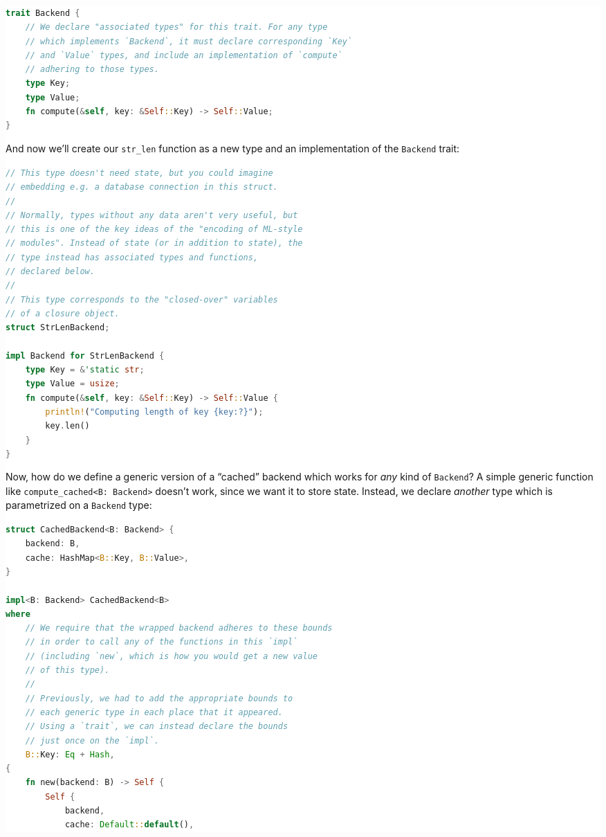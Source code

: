 ```rust
trait Backend {
    // We declare "associated types" for this trait. For any type 
    // which implements `Backend`, it must declare corresponding `Key`
    // and `Value` types, and include an implementation of `compute`
    // adhering to those types.
    type Key;
    type Value;
    fn compute(&self, key: &Self::Key) -> Self::Value;
}
```

And now we’ll create our `str_len` function as a new type and an implementation of the `Backend` trait:


```rust
// This type doesn't need state, but you could imagine
// embedding e.g. a database connection in this struct.
//
// Normally, types without any data aren't very useful, but
// this is one of the key ideas of the "encoding of ML-style
// modules". Instead of state (or in addition to state), the
// type instead has associated types and functions,
// declared below.
//
// This type corresponds to the "closed-over" variables
// of a closure object.
struct StrLenBackend;

impl Backend for StrLenBackend {
    type Key = &'static str;
    type Value = usize;
    fn compute(&self, key: &Self::Key) -> Self::Value {
        println!("Computing length of key {key:?}");
        key.len()
    }
}
```

Now, how do we define a generic version of a “cached” backend which works for _any_ kind of `Backend`? A simple generic function like `compute_cached<B: Backend>` doesn’t work, since we want it to store state. Instead, we declare _another_ type which is parametrized on a `Backend` type:

```rust
struct CachedBackend<B: Backend> {
    backend: B,
    cache: HashMap<B::Key, B::Value>,
}

impl<B: Backend> CachedBackend<B>
where
    // We require that the wrapped backend adheres to these bounds
    // in order to call any of the functions in this `impl`
    // (including `new`, which is how you would get a new value
    // of this type).
    //
    // Previously, we had to add the appropriate bounds to 
    // each generic type in each place that it appeared.
    // Using a `trait`, we can instead declare the bounds
    // just once on the `impl`.
    B::Key: Eq + Hash,
{
    fn new(backend: B) -> Self {
        Self {
            backend,
            cache: Default::default(),
```